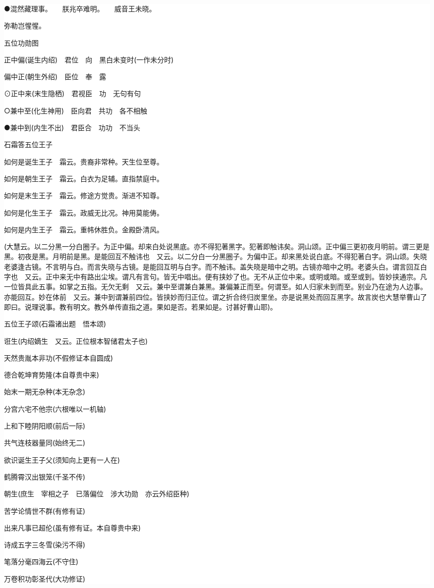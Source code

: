 ●混然藏理事。　　朕兆卒难明。　　威音王未晓。  

弥勒岂惺惺。  

五位功勋图  

正中偏(诞生内绍)　君位　向　黑白未变时(一作未分时)  

偏中正(朝生外绍)　臣位　奉　露  

⊙正中来(末生隐栖)　君视臣　功　无句有句  

○兼中至(化生神用)　臣向君　共功　各不相触  

●兼中到(内生不出)　君臣合　功功　不当头  

石霜答五位王子  

如何是诞生王子　霜云。贵裔非常种。天生位至尊。  

如何是朝生王子　霜云。白衣为足辅。直指禁庭中。  

如何是末生王子　霜云。修途方觉贵。渐进不知尊。  

如何是化生王子　霜云。政威无比况。神用莫能俦。  

如何是内生王子　霜云。重帏休胜负。金殿卧清风。  

(大慧云。以二分黑一分白圈子。为正中偏。却来白处说黑底。亦不得犯著黑字。犯著即触讳矣。洞山颂。正中偏三更初夜月明前。谓三更是黑。初夜是黑。月明前是黑。是能回互不触讳也　又云。以二分白一分黑圈子。为偏中正。却来黑处说白底。不得犯著白字。洞山颂。失晓老婆逢古镜。不言明与白。而言失晓与古镜。是能回互明与白字。而不触讳。盖失晓是暗中之明。古镜亦暗中之明。老婆头白。谓言回互白字也　又云。正中来无中有路出尘埃。谓凡有言句。皆无中唱出。便有挟妙了也。无不从正位中来。或明或暗。或至或到。皆妙挟通宗。凡一位皆具此五事。如掌之五指。无欠无剩　又云。兼中至谓兼白兼黑。兼偏兼正而至。何谓至。如人归家未到而至。别业乃在途为人边事。亦能回互。妙在体前　又云。兼中到谓兼前四位。皆挟妙而归正位。谓之折合终归炭里坐。亦是说黑处而回互黑字。故言炭也大慧举曹山了即曰。说理说事。教有明文。教外单传直指之道。果如是否。若果如是。讨甚好曹山耶)。  

五位王子颂(石霜诸出题　悟本颂)  

诳生(内绍嫡生　又云。正位根本智储君太子也)  

天然贵胤本非功(不假修证本自圆成)  

德合乾坤育势隆(本自尊贵中来)  

始末一期无杂种(本无杂念)  

分宫六宅不他宗(六根唯以一机轴)  

上和下睦阴阳顺(前后一际)  

共气连枝器量同(始终无二)  

欲识诞生王子父(须知向上更有一人在)  

鹤腾霄汉出银笼(千圣不传)  

朝生(庶生　宰相之子　已落偏位　涉大功勋　亦云外绍臣种)  

苦学论情世不群(有修有证)  

出来凡事已超伦(虽有修有证。本自尊贵中来)  

诗成五字三冬雪(染污不得)  

笔落分毫四海云(不守住)  

万卷积功彰圣代(大功修证)  
